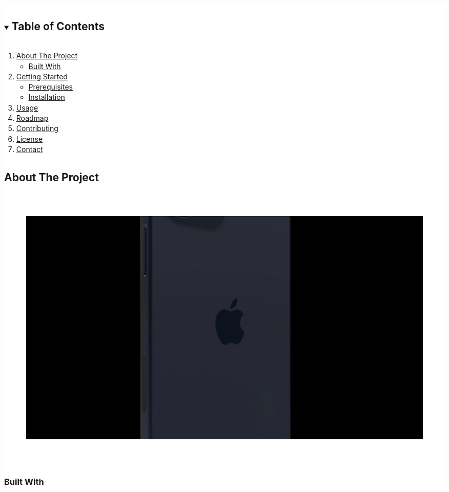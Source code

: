 



<details open="open">
  <summary><h2 style="display: inline-block">Table of Contents</h2></summary>
  <ol>
    <li>
      <a href="#about-the-project">About The Project</a>
      <ul>
        <li><a href="#built-with">Built With</a></li>
      </ul>
    </li>
    <li>
      <a href="#getting-started">Getting Started</a>
      <ul>
        <li><a href="#prerequisites">Prerequisites</a></li>
        <li><a href="#installation">Installation</a></li>
      </ul>
    </li>
    <li><a href="#usage">Usage</a></li>
    <li><a href="#roadmap">Roadmap</a></li>
    <li><a href="#contributing">Contributing</a></li>
    <li><a href="#license">License</a></li>
    <li><a href="#contact">Contact</a></li>
  </ol>
</details>




## About The Project

<img src="demo/1b20f82d8e857d17209b6aaf8570828ad5a897d7.gif" alt="demo" width=90%  style="margin: 5%;">

### Built With
